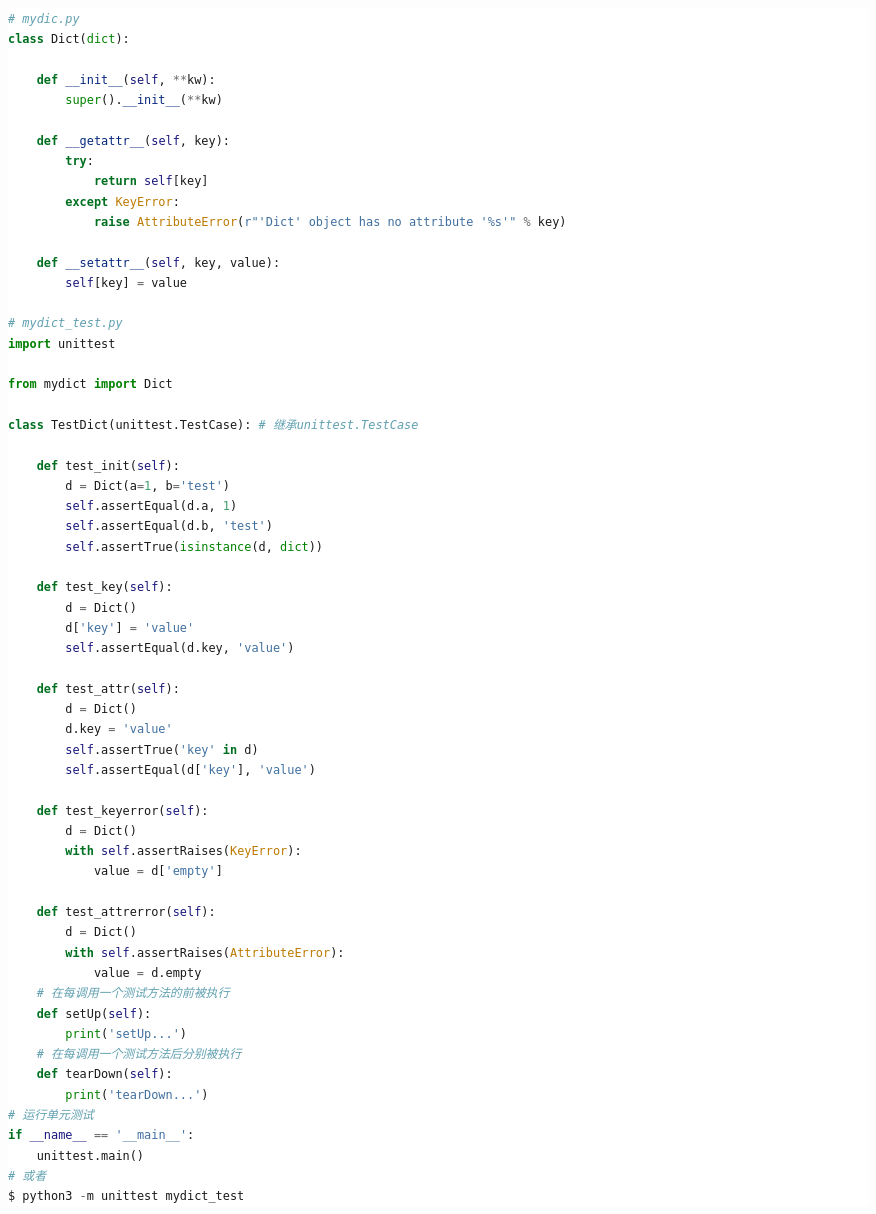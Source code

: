 ```python
# mydic.py
class Dict(dict):

    def __init__(self, **kw):
        super().__init__(**kw)

    def __getattr__(self, key):
        try:
            return self[key]
        except KeyError:
            raise AttributeError(r"'Dict' object has no attribute '%s'" % key)

    def __setattr__(self, key, value):
        self[key] = value

# mydict_test.py
import unittest

from mydict import Dict

class TestDict(unittest.TestCase): # 继承unittest.TestCase

    def test_init(self):
        d = Dict(a=1, b='test')
        self.assertEqual(d.a, 1)
        self.assertEqual(d.b, 'test')
        self.assertTrue(isinstance(d, dict))

    def test_key(self):
        d = Dict()
        d['key'] = 'value'
        self.assertEqual(d.key, 'value')

    def test_attr(self):
        d = Dict()
        d.key = 'value'
        self.assertTrue('key' in d)
        self.assertEqual(d['key'], 'value')

    def test_keyerror(self):
        d = Dict()
        with self.assertRaises(KeyError):
            value = d['empty']

    def test_attrerror(self):
        d = Dict()
        with self.assertRaises(AttributeError):
            value = d.empty
    # 在每调用一个测试方法的前被执行
    def setUp(self):
        print('setUp...')
    # 在每调用一个测试方法后分别被执行
    def tearDown(self):
        print('tearDown...')
# 运行单元测试
if __name__ == '__main__':
    unittest.main()
# 或者
$ python3 -m unittest mydict_test
```
